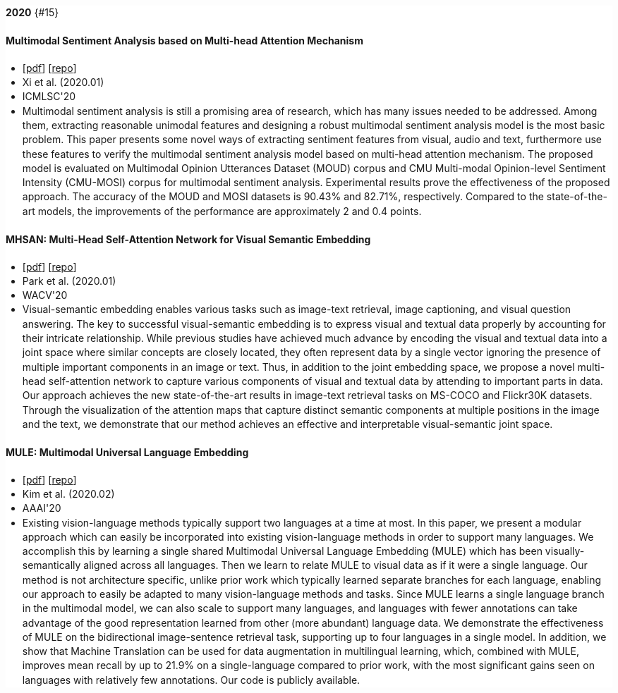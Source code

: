 **2020** {#15}

#### Multimodal Sentiment Analysis based on Multi-head Attention Mechanism
  * [[pdf](https://dl.acm.org/doi/abs/10.1145/3380688.3380693)] [[repo](paper/xi2020multimodal.pdf)]
  * Xi et al. (2020.01)
  * ICMLSC'20
  * Multimodal sentiment analysis is still a promising area of research, which has many issues needed to be addressed. Among them, extracting reasonable unimodal features and designing a robust multimodal sentiment analysis model is the most basic problem. This paper presents some novel ways of extracting sentiment features from visual, audio and text, furthermore use these features to verify the multimodal sentiment analysis model based on multi-head attention mechanism. The proposed model is evaluated on Multimodal Opinion Utterances Dataset (MOUD) corpus and CMU Multi-modal Opinion-level Sentiment Intensity (CMU-MOSI) corpus for multimodal sentiment analysis. Experimental results prove the effectiveness of the proposed approach. The accuracy of the MOUD and MOSI datasets is 90.43% and 82.71%, respectively. Compared to the state-of-the-art models, the improvements of the performance are approximately 2 and 0.4 points.

#### MHSAN: Multi-Head Self-Attention Network for Visual Semantic Embedding
  * [[pdf](https://arxiv.org/pdf/2001.03712.pdf)] [[repo](paper/park2020mhsan.pdf)]
  * Park et al. (2020.01)
  * WACV'20
  * Visual-semantic embedding enables various tasks such as image-text retrieval, image captioning, and visual question answering. The key to successful visual-semantic embedding is to express visual and textual data properly by accounting for their intricate relationship. While previous studies have achieved much advance by encoding the visual and textual data into a joint space where similar concepts are closely located, they often represent data by a single vector ignoring the presence of multiple important components in an image or text. Thus, in addition to the joint embedding space, we propose a novel multi-head self-attention network to capture various components of visual and textual data by attending to important parts in data. Our approach achieves the new state-of-the-art results in image-text retrieval tasks on MS-COCO and Flickr30K datasets. Through the visualization of the attention maps that capture distinct semantic components at multiple positions in the image and the text, we demonstrate that our method achieves an effective and interpretable visual-semantic joint space.

#### MULE: Multimodal Universal Language Embedding
  * [[pdf](https://arxiv.org/pdf/1909.03493.pdf)] [[repo](paper/kim2019MULE.pdf)]
  * Kim et al. (2020.02)
  * AAAI'20
  * Existing vision-language methods typically support two languages at a time at most. In this paper, we present a modular approach which can easily be incorporated into existing vision-language methods in order to support many languages. We accomplish this by learning a single shared Multimodal Universal Language Embedding (MULE) which has been visually-semantically aligned across all languages. Then we learn to relate MULE to visual data as if it were a single language. Our method is not architecture specific, unlike prior work which typically learned separate branches for each language, enabling our approach to easily be adapted to many vision-language methods and tasks. Since MULE learns a single language branch in the multimodal model, we can also scale to support many languages, and languages with fewer annotations can take advantage of the good representation learned from other (more abundant) language data. We demonstrate the effectiveness of MULE on the bidirectional image-sentence retrieval task, supporting up to four languages in a single model. In addition, we show that Machine Translation can be used for data augmentation in multilingual learning, which, combined with MULE, improves mean recall by up to 21.9% on a single-language compared to prior work, with the most significant gains seen on languages with relatively few annotations. Our code is publicly available.
